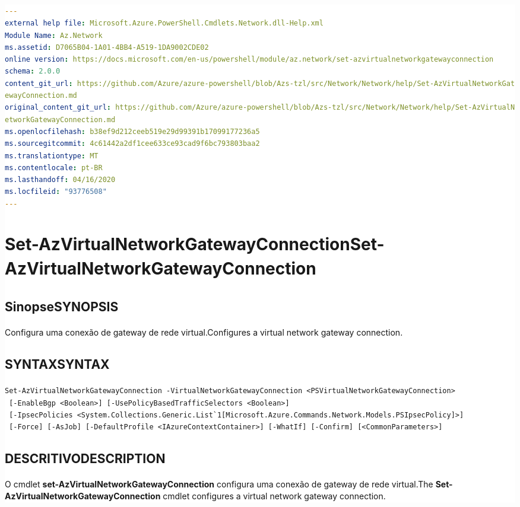 ```yaml
---
external help file: Microsoft.Azure.PowerShell.Cmdlets.Network.dll-Help.xml
Module Name: Az.Network
ms.assetid: D7065B04-1A01-4BB4-A519-1DA9002CDE02
online version: https://docs.microsoft.com/en-us/powershell/module/az.network/set-azvirtualnetworkgatewayconnection
schema: 2.0.0
content_git_url: https://github.com/Azure/azure-powershell/blob/Azs-tzl/src/Network/Network/help/Set-AzVirtualNetworkGatewayConnection.md
original_content_git_url: https://github.com/Azure/azure-powershell/blob/Azs-tzl/src/Network/Network/help/Set-AzVirtualNetworkGatewayConnection.md
ms.openlocfilehash: b38ef9d212ceeb519e29d99391b17099177236a5
ms.sourcegitcommit: 4c61442a2df1cee633ce93cad9f6bc793803baa2
ms.translationtype: MT
ms.contentlocale: pt-BR
ms.lasthandoff: 04/16/2020
ms.locfileid: "93776508"
---
```

# <span data-ttu-id="18b84-101">Set-AzVirtualNetworkGatewayConnection</span><span class="sxs-lookup"><span data-stu-id="18b84-101">Set-AzVirtualNetworkGatewayConnection</span></span>

## <span data-ttu-id="18b84-102">Sinopse</span><span class="sxs-lookup"><span data-stu-id="18b84-102">SYNOPSIS</span></span>
<span data-ttu-id="18b84-103">Configura uma conexão de gateway de rede virtual.</span><span class="sxs-lookup"><span data-stu-id="18b84-103">Configures a virtual network gateway connection.</span></span>

## <span data-ttu-id="18b84-104">SYNTAX</span><span class="sxs-lookup"><span data-stu-id="18b84-104">SYNTAX</span></span>

```
Set-AzVirtualNetworkGatewayConnection -VirtualNetworkGatewayConnection <PSVirtualNetworkGatewayConnection>
 [-EnableBgp <Boolean>] [-UsePolicyBasedTrafficSelectors <Boolean>]
 [-IpsecPolicies <System.Collections.Generic.List`1[Microsoft.Azure.Commands.Network.Models.PSIpsecPolicy]>]
 [-Force] [-AsJob] [-DefaultProfile <IAzureContextContainer>] [-WhatIf] [-Confirm] [<CommonParameters>]
```

## <span data-ttu-id="18b84-105">DESCRITIVO</span><span class="sxs-lookup"><span data-stu-id="18b84-105">DESCRIPTION</span></span>
<span data-ttu-id="18b84-106">O cmdlet **set-AzVirtualNetworkGatewayConnection** configura uma conexão de gateway de rede virtual.</span><span class="sxs-lookup"><span data-stu-id="18b84-106">The **Set-AzVirtualNetworkGatewayConnection** cmdlet configures a virtual network gateway connection.</span></span>

